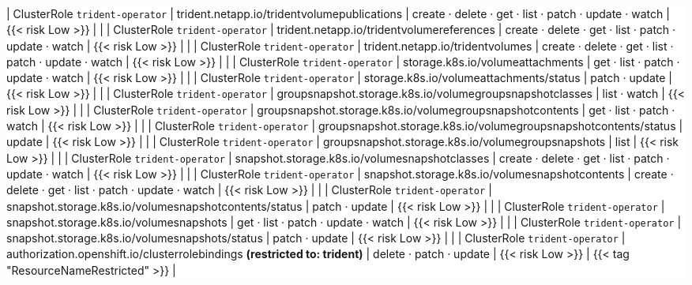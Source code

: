 | ClusterRole `trident-operator` | trident.netapp.io/tridentvolumepublications                                                | create · delete · get · list · patch · update · watch | {{< risk Low >}}      |                                                                                                                                                                         |
| ClusterRole `trident-operator` | trident.netapp.io/tridentvolumereferences                                                  | create · delete · get · list · patch · update · watch | {{< risk Low >}}      |                                                                                                                                                                         |
| ClusterRole `trident-operator` | trident.netapp.io/tridentvolumes                                                           | create · delete · get · list · patch · update · watch | {{< risk Low >}}      |                                                                                                                                                                         |
| ClusterRole `trident-operator` | storage.k8s.io/volumeattachments                                                           | get · list · patch · update · watch                   | {{< risk Low >}}      |                                                                                                                                                                         |
| ClusterRole `trident-operator` | storage.k8s.io/volumeattachments/status                                                    | patch · update                                        | {{< risk Low >}}      |                                                                                                                                                                         |
| ClusterRole `trident-operator` | groupsnapshot.storage.k8s.io/volumegroupsnapshotclasses                                    | list · watch                                          | {{< risk Low >}}      |                                                                                                                                                                         |
| ClusterRole `trident-operator` | groupsnapshot.storage.k8s.io/volumegroupsnapshotcontents                                   | get · list · patch · watch                            | {{< risk Low >}}      |                                                                                                                                                                         |
| ClusterRole `trident-operator` | groupsnapshot.storage.k8s.io/volumegroupsnapshotcontents/status                            | update                                                | {{< risk Low >}}      |                                                                                                                                                                         |
| ClusterRole `trident-operator` | groupsnapshot.storage.k8s.io/volumegroupsnapshots                                          | list                                                  | {{< risk Low >}}      |                                                                                                                                                                         |
| ClusterRole `trident-operator` | snapshot.storage.k8s.io/volumesnapshotclasses                                              | create · delete · get · list · patch · update · watch | {{< risk Low >}}      |                                                                                                                                                                         |
| ClusterRole `trident-operator` | snapshot.storage.k8s.io/volumesnapshotcontents                                             | create · delete · get · list · patch · update · watch | {{< risk Low >}}      |                                                                                                                                                                         |
| ClusterRole `trident-operator` | snapshot.storage.k8s.io/volumesnapshotcontents/status                                      | patch · update                                        | {{< risk Low >}}      |                                                                                                                                                                         |
| ClusterRole `trident-operator` | snapshot.storage.k8s.io/volumesnapshots                                                    | get · list · patch · update · watch                   | {{< risk Low >}}      |                                                                                                                                                                         |
| ClusterRole `trident-operator` | snapshot.storage.k8s.io/volumesnapshots/status                                             | patch · update                                        | {{< risk Low >}}      |                                                                                                                                                                         |
| ClusterRole `trident-operator` | authorization.openshift.io/clusterrolebindings **(restricted to: trident)**                | delete · patch · update                               | {{< risk Low >}}      | {{< tag "ResourceNameRestricted" >}}                                                                                                                                    |